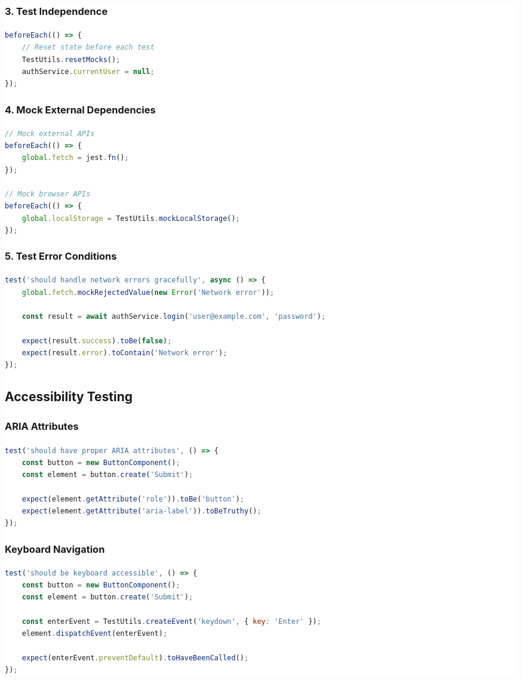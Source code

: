 ### 3. Test Independence
```javascript
beforeEach(() => {
    // Reset state before each test
    TestUtils.resetMocks();
    authService.currentUser = null;
});
```

### 4. Mock External Dependencies
```javascript
// Mock external APIs
beforeEach(() => {
    global.fetch = jest.fn();
});

// Mock browser APIs
beforeEach(() => {
    global.localStorage = TestUtils.mockLocalStorage();
});
```

### 5. Test Error Conditions
```javascript
test('should handle network errors gracefully', async () => {
    global.fetch.mockRejectedValue(new Error('Network error'));
    
    const result = await authService.login('user@example.com', 'password');
    
    expect(result.success).toBe(false);
    expect(result.error).toContain('Network error');
});
```

## Accessibility Testing

### ARIA Attributes
```javascript
test('should have proper ARIA attributes', () => {
    const button = new ButtonComponent();
    const element = button.create('Submit');
    
    expect(element.getAttribute('role')).toBe('button');
    expect(element.getAttribute('aria-label')).toBeTruthy();
});
```

### Keyboard Navigation
```javascript
test('should be keyboard accessible', () => {
    const button = new ButtonComponent();
    const element = button.create('Submit');
    
    const enterEvent = TestUtils.createEvent('keydown', { key: 'Enter' });
    element.dispatchEvent(enterEvent);
    
    expect(enterEvent.preventDefault).toHaveBeenCalled();
});
```
